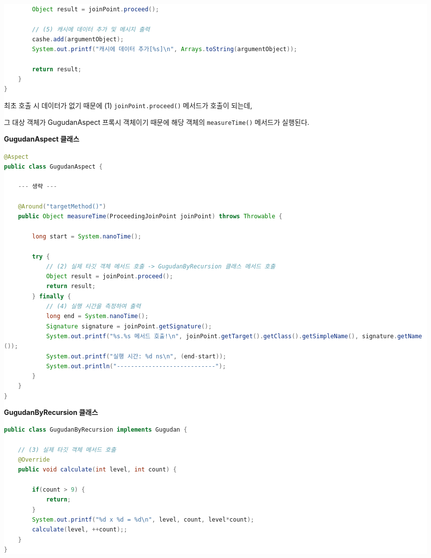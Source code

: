 ```java
        Object result = joinPoint.proceed();

        // (5) 캐시에 데이터 추가 및 메시지 출력
        cashe.add(argumentObject);
        System.out.printf("캐시에 데이터 추가[%s]\n", Arrays.toString(argumentObject));

        return result;
    }
}
```

최초 호출 시 데이터가 없기 때문에 (1) `joinPoint.proceed()` 메서드가 호출이 되는데,

그 대상 객체가 GugudanAspect 프록시 객체이기 때문에 해당 객체의 `measureTime()` 메서드가 실행된다.

<div class="cl3"></div>

**GugudanAspect 클래스**

```java
@Aspect
public class GugudanAspect {

    --- 생략 --- 

    @Around("targetMethod()")
    public Object measureTime(ProceedingJoinPoint joinPoint) throws Throwable {

        long start = System.nanoTime();

        try {
            // (2) 실제 타깃 객체 메서드 호출 -> GugudanByRecursion 클래스 메서드 호출
            Object result = joinPoint.proceed();
            return result;
        } finally {
            // (4) 실행 시간을 측정하여 출력
            long end = System.nanoTime();
            Signature signature = joinPoint.getSignature();
            System.out.printf("%s.%s 메서드 호출!\n", joinPoint.getTarget().getClass().getSimpleName(), signature.getName());
            System.out.printf("실행 시간: %d ns\n", (end-start));
            System.out.println("----------------------------");
        }
    }
}
```

<div class="cl3"></div>

**GugudanByRecursion 클래스**

```java
public class GugudanByRecursion implements Gugudan {

    // (3) 실제 타깃 객체 메서드 호출
    @Override
    public void calculate(int level, int count) {

        if(count > 9) {
            return;
        }
        System.out.printf("%d x %d = %d\n", level, count, level*count);
        calculate(level, ++count);;
    }
}
```
